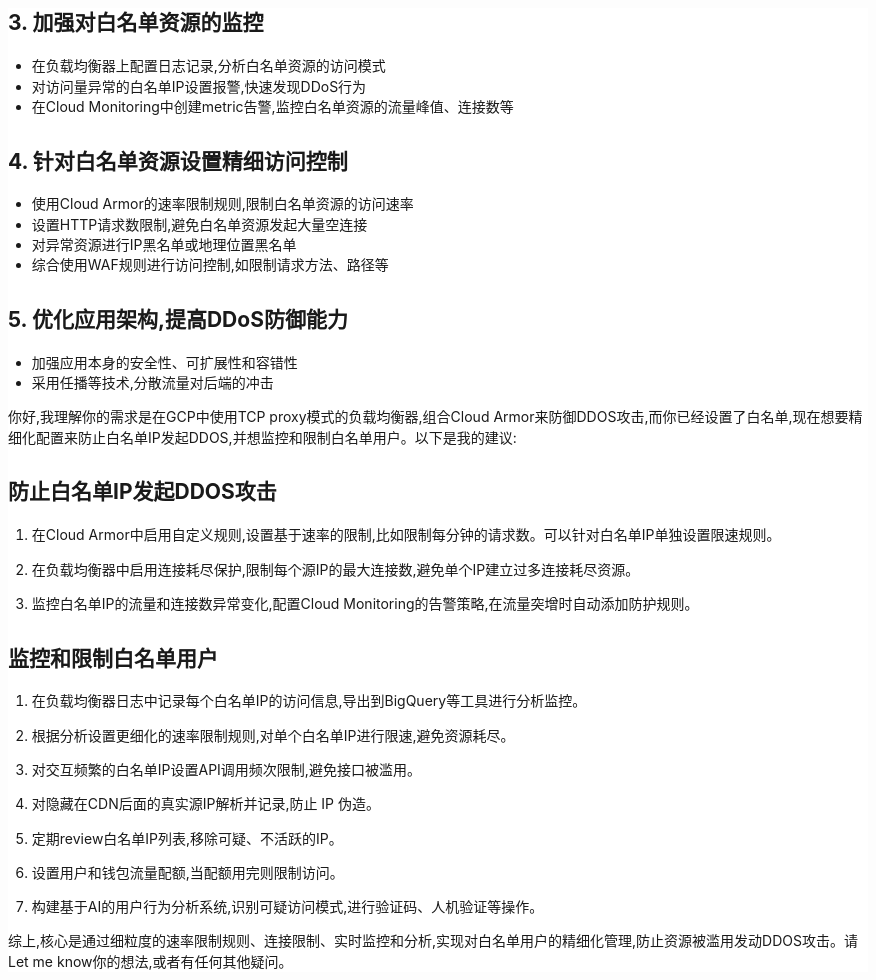 ## 3. 加强对白名单资源的监控

- 在负载均衡器上配置日志记录,分析白名单资源的访问模式
- 对访问量异常的白名单IP设置报警,快速发现DDoS行为
- 在Cloud Monitoring中创建metric告警,监控白名单资源的流量峰值、连接数等

## 4. 针对白名单资源设置精细访问控制

- 使用Cloud Armor的速率限制规则,限制白名单资源的访问速率
- 设置HTTP请求数限制,避免白名单资源发起大量空连接
- 对异常资源进行IP黑名单或地理位置黑名单
- 综合使用WAF规则进行访问控制,如限制请求方法、路径等

## 5. 优化应用架构,提高DDoS防御能力 

- 加强应用本身的安全性、可扩展性和容错性 
- 采用任播等技术,分散流量对后端的冲击

你好,我理解你的需求是在GCP中使用TCP proxy模式的负载均衡器,组合Cloud Armor来防御DDOS攻击,而你已经设置了白名单,现在想要精细化配置来防止白名单IP发起DDOS,并想监控和限制白名单用户。以下是我的建议:

## 防止白名单IP发起DDOS攻击

1. 在Cloud Armor中启用自定义规则,设置基于速率的限制,比如限制每分钟的请求数。可以针对白名单IP单独设置限速规则。

2. 在负载均衡器中启用连接耗尽保护,限制每个源IP的最大连接数,避免单个IP建立过多连接耗尽资源。

3. 监控白名单IP的流量和连接数异常变化,配置Cloud Monitoring的告警策略,在流量突增时自动添加防护规则。

## 监控和限制白名单用户

1. 在负载均衡器日志中记录每个白名单IP的访问信息,导出到BigQuery等工具进行分析监控。

2. 根据分析设置更细化的速率限制规则,对单个白名单IP进行限速,避免资源耗尽。

3. 对交互频繁的白名单IP设置API调用频次限制,避免接口被滥用。

4. 对隐藏在CDN后面的真实源IP解析并记录,防止 IP 伪造。

5. 定期review白名单IP列表,移除可疑、不活跃的IP。

6. 设置用户和钱包流量配额,当配额用完则限制访问。

7. 构建基于AI的用户行为分析系统,识别可疑访问模式,进行验证码、人机验证等操作。

综上,核心是通过细粒度的速率限制规则、连接限制、实时监控和分析,实现对白名单用户的精细化管理,防止资源被滥用发动DDOS攻击。请Let me know你的想法,或者有任何其他疑问。


